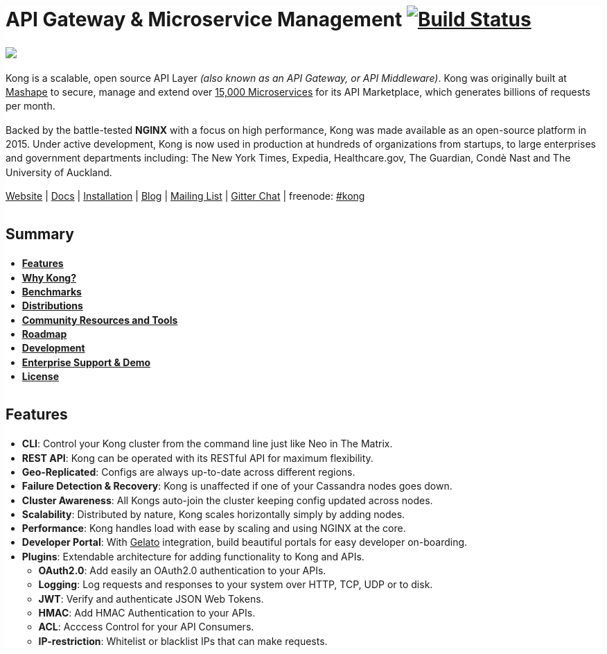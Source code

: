 # API Gateway & Microservice Management [![Build Status][badge-travis-image]][badge-travis-url]
[![][kong-logo]][kong-url]

Kong is a scalable, open source API Layer *(also known as an API Gateway, or
API Middleware)*. Kong was originally built at [Mashape][mashape-url] to
secure, manage and extend over
[15,000 Microservices](http://stackshare.io/mashape/how-mashape-manages-over-15000-apis-and-microservices)
for its API Marketplace, which generates billions of requests per month.

Backed by the battle-tested **NGINX** with a focus on high performance, Kong
was made available as an open-source platform in 2015. Under active
development, Kong is now used in production at hundreds of organizations from
startups, to large enterprises and government departments including: The New
York Times, Expedia, Healthcare.gov, The Guardian, Condè Nast and The
University of Auckland.

[Website][kong-url] |
[Docs](https://getkong.org/docs) |
[Installation](https://getkong.org/install) |
[Blog](http://blog.mashape.com/category/kong/) |
[Mailing List][google-groups-url] |
[Gitter Chat][gitter-url] |
freenode: [#kong](http://webchat.freenode.net/?channels=kong)

## Summary

- [**Features**](#features)
- [**Why Kong?**](#why-kong)
- [**Benchmarks**](#benchmarks)
- [**Distributions**](#distributions)
- [**Community Resources and Tools**](#community-resources-and-tools)
- [**Roadmap**](#roadmap)
- [**Development**](#development)
- [**Enterprise Support & Demo**](#enterprise-support--demo)
- [**License**](#license)

## Features

- **CLI**: Control your Kong cluster from the command line just like Neo in The
  Matrix.
- **REST API**: Kong can be operated with its RESTful API for maximum
  flexibility.
- **Geo-Replicated**: Configs are always up-to-date across different regions.
- **Failure Detection & Recovery**: Kong is unaffected if one of your Cassandra
  nodes goes down.
- **Cluster Awareness**: All Kongs auto-join the cluster keeping config updated
  across nodes.
- **Scalability**: Distributed by nature, Kong scales horizontally simply by
  adding nodes.
- **Performance**: Kong handles load with ease by scaling and using NGINX at
  the core.
- **Developer Portal**: With
  [Gelato](https://docs.gelato.io/guides/using-gelato-with-kong) integration,
  build beautiful portals for easy developer on-boarding.
- **Plugins**: Extendable architecture for adding functionality to Kong and APIs.
  - **OAuth2.0**: Add easily an OAuth2.0 authentication to your APIs.
  - **Logging**: Log requests and responses to your system over HTTP, TCP, UDP or to disk.
  - **JWT**: Verify and authenticate JSON Web Tokens.
  - **HMAC**: Add HMAC Authentication to your APIs.
  - **ACL**: Acccess Control for your API Consumers.
  - **IP-restriction**: Whitelist or blacklist IPs that can make requests.

[kong-url]: https://getkong.org/
[mashape-url]: https://www.mashape.com
[kong-logo]: http://i.imgur.com/4jyQQAZ.png
[kong-benefits]: http://cl.ly/image/1B3J3b3h1H1c/Image%202015-07-07%20at%206.57.25%20PM.png
[gitter-url]: https://gitter.im/Mashape/kong
[gitter-badge]: https://img.shields.io/badge/Gitter-Join%20Chat-blue.svg
[google-groups-url]: https://groups.google.com/forum/#!forum/konglayer
[badge-travis-url]: https://travis-ci.org/Mashape/kong/branches
[badge-travis-image]: https://travis-ci.org/Mashape/kong.svg?branch=master
[busted]: https://github.com/Olivine-Labs/busted
[luacheck]: https://github.com/mpeterv/luacheck
[Luarocks]: https://luarocks.org